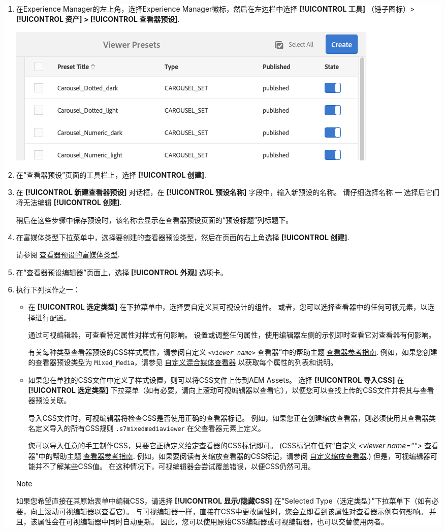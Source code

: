 1. 在Experience Manager的左上角，选择Experience Manager徽标，然后在左边栏中选择 **[!UICONTROL 工具]** （锤子图标）> **[!UICONTROL 资产] > [!UICONTROL 查看器预设]**.

   ![6_5_viewerpresets](assets/6_5_viewerpresets.png)

1. 在“查看器预设”页面的工具栏上，选择 **[!UICONTROL 创建]**.
1. 在 **[!UICONTROL 新建查看器预设]** 对话框，在 **[!UICONTROL 预设名称]** 字段中，输入新预设的名称。 请仔细选择名称 — 选择后它们将无法编辑 **[!UICONTROL 创建]**.

   稍后在这些步骤中保存预设时，该名称会显示在查看器预设页面的“预设标题”列标题下。

1. 在富媒体类型下拉菜单中，选择要创建的查看器预设类型，然后在页面的右上角选择 **[!UICONTROL 创建]**.

   请参阅 [查看器预设的富媒体类型](#rich-media-types-for-viewer-presets).

1. 在“查看器预设编辑器”页面上，选择 **[!UICONTROL 外观]** 选项卡。
1. 执行下列操作之一：

   * 在 **[!UICONTROL 选定类型]** 在下拉菜单中，选择要自定义其可视设计的组件。 或者，您可以选择查看器中的任何可视元素，以选择进行配置。

     通过可视编辑器，可查看特定属性对样式有何影响。 设置或调整任何属性，使用编辑器左侧的示例即时查看它对查看器有何影响。

     有关每种类型查看器预设的CSS样式属性，请参阅自定义 *`<viewer name>`* 查看器”中的帮助主题 [查看器参考指南](https://experienceleague.adobe.com/docs/dynamic-media-developer-resources.html). 例如，如果您创建的查看器预设类型为 `Mixed_Media`，请参见 [自定义混合媒体查看器](https://experienceleague.adobe.com/docs/dynamic-media-developer-resources/library/viewers-aem-assets-dmc/mixed-media/customing-mixed-media/c-html5-mixedmedia-viewer-customizingviewer.html) 以获取每个属性的列表和说明。

   * 如果您在单独的CSS文件中定义了样式设置，则可以将CSS文件上传到AEM Assets。 选择 **[!UICONTROL 导入CSS]** 在 **[!UICONTROL 选定类型]** 下拉菜单（如有必要，请向上滚动可视编辑器以查看它），以便您可以查找上传的CSS文件并将其与查看器预设关联。

     导入CSS文件时，可视编辑器将检查CSS是否使用正确的查看器标记。 例如，如果您正在创建缩放查看器，则必须使用其查看器类名定义导入的所有CSS规则 `.s7mixedmediaviewer` 在父查看器元素上定义。

     您可以导入任意的手工制作CSS，只要它正确定义给定查看器的CSS标记即可。 (CSS标记在任何“自定义 *&lt;viewer name=&quot;&quot;>* 查看器”中的帮助主题 [查看器参考指南](https://experienceleague.adobe.com/docs/dynamic-media-developer-resources.html). 例如，如果要阅读有关缩放查看器的CSS标记，请参阅 [自定义缩放查看器](https://experienceleague.adobe.com/docs/dynamic-media-developer-resources/library/viewers-aem-assets-dmc/zoom/customizing-zoom/c-html5-20-zoom-viewer-customizingviewer.html).) 但是，可视编辑器可能并不了解某些CSS值。 在这种情况下，可视编辑器会尝试覆盖错误，以便CSS仍然可用。

   >[!NOTE]
   >
   >如果您希望直接在其原始表单中编辑CSS，请选择 **[!UICONTROL 显示/隐藏CSS]** 在“Selected Type（选定类型）”下拉菜单下（如有必要，向上滚动可视编辑器以查看它）。
   >与可视编辑器一样，直接在CSS中更改属性时，您会立即看到该属性对查看器示例有何影响。 并且，该属性会在可视编辑器中同时自动更新。 因此，您可以使用原始CSS编辑器或可视编辑器，也可以交替使用两者。

